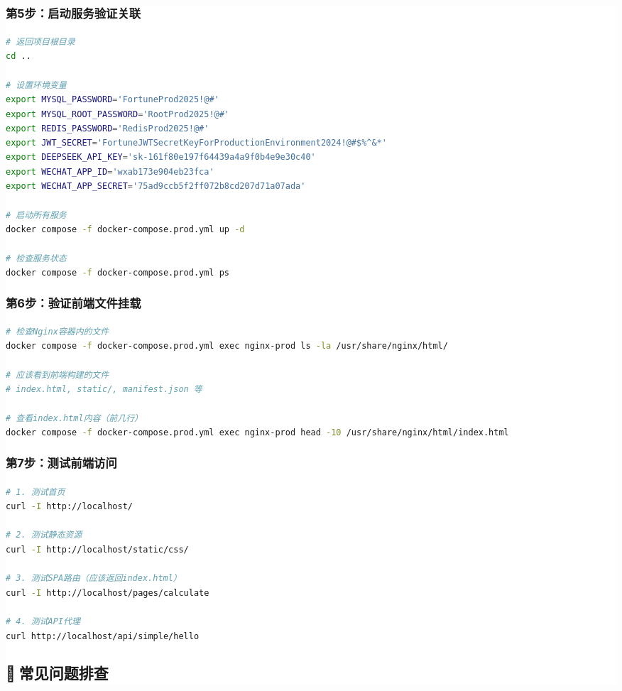 ### 第5步：启动服务验证关联

```bash
# 返回项目根目录
cd ..

# 设置环境变量
export MYSQL_PASSWORD='FortuneProd2025!@#'
export MYSQL_ROOT_PASSWORD='RootProd2025!@#'
export REDIS_PASSWORD='RedisProd2025!@#'
export JWT_SECRET='FortuneJWTSecretKeyForProductionEnvironment2024!@#$%^&*'
export DEEPSEEK_API_KEY='sk-161f80e197f64439a4a9f0b4e9e30c40'
export WECHAT_APP_ID='wxab173e904eb23fca'
export WECHAT_APP_SECRET='75ad9ccb5f2ff072b8cd207d71a07ada'

# 启动所有服务
docker compose -f docker-compose.prod.yml up -d

# 检查服务状态
docker compose -f docker-compose.prod.yml ps
```

### 第6步：验证前端文件挂载

```bash
# 检查Nginx容器内的文件
docker compose -f docker-compose.prod.yml exec nginx-prod ls -la /usr/share/nginx/html/

# 应该看到前端构建的文件
# index.html, static/, manifest.json 等

# 查看index.html内容（前几行）
docker compose -f docker-compose.prod.yml exec nginx-prod head -10 /usr/share/nginx/html/index.html
```

### 第7步：测试前端访问

```bash
# 1. 测试首页
curl -I http://localhost/

# 2. 测试静态资源
curl -I http://localhost/static/css/

# 3. 测试SPA路由（应该返回index.html）
curl -I http://localhost/pages/calculate

# 4. 测试API代理
curl http://localhost/api/simple/hello
```

## 🔧 常见问题排查
